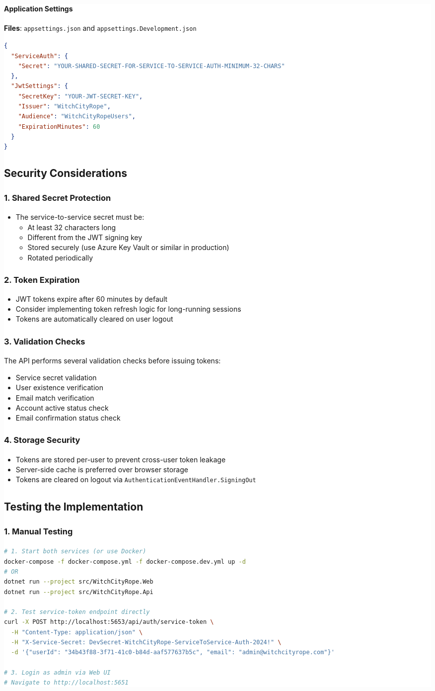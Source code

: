 #### Application Settings
**Files**: `appsettings.json` and `appsettings.Development.json`

```json
{
  "ServiceAuth": {
    "Secret": "YOUR-SHARED-SECRET-FOR-SERVICE-TO-SERVICE-AUTH-MINIMUM-32-CHARS"
  },
  "JwtSettings": {
    "SecretKey": "YOUR-JWT-SECRET-KEY",
    "Issuer": "WitchCityRope",
    "Audience": "WitchCityRopeUsers",
    "ExpirationMinutes": 60
  }
}
```

## Security Considerations

### 1. Shared Secret Protection
- The service-to-service secret must be:
  - At least 32 characters long
  - Different from the JWT signing key
  - Stored securely (use Azure Key Vault or similar in production)
  - Rotated periodically

### 2. Token Expiration
- JWT tokens expire after 60 minutes by default
- Consider implementing token refresh logic for long-running sessions
- Tokens are automatically cleared on user logout

### 3. Validation Checks
The API performs several validation checks before issuing tokens:
- Service secret validation
- User existence verification
- Email match verification
- Account active status check
- Email confirmation status check

### 4. Storage Security
- Tokens are stored per-user to prevent cross-user token leakage
- Server-side cache is preferred over browser storage
- Tokens are cleared on logout via `AuthenticationEventHandler.SigningOut`

## Testing the Implementation

### 1. Manual Testing
```bash
# 1. Start both services (or use Docker)
docker-compose -f docker-compose.yml -f docker-compose.dev.yml up -d
# OR
dotnet run --project src/WitchCityRope.Web
dotnet run --project src/WitchCityRope.Api

# 2. Test service-token endpoint directly
curl -X POST http://localhost:5653/api/auth/service-token \
  -H "Content-Type: application/json" \
  -H "X-Service-Secret: DevSecret-WitchCityRope-ServiceToService-Auth-2024!" \
  -d '{"userId": "34b43f88-3f71-41c0-b84d-aaf577637b5c", "email": "admin@witchcityrope.com"}'

# 3. Login as admin via Web UI
# Navigate to http://localhost:5651
```